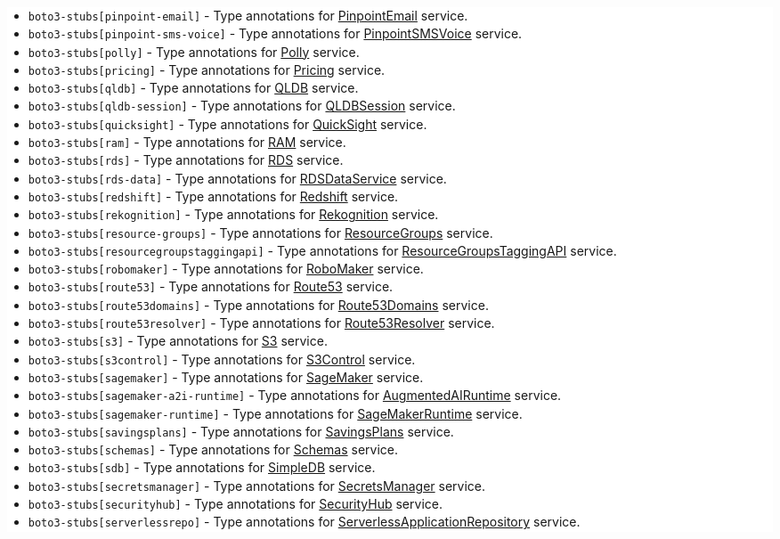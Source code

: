 - `boto3-stubs[pinpoint-email]` - Type annotations for [PinpointEmail](https://boto3.amazonaws.com/v1/documentation/api/1.12.35/reference/services/pinpoint-email.html#PinpointEmail) service.
- `boto3-stubs[pinpoint-sms-voice]` - Type annotations for [PinpointSMSVoice](https://boto3.amazonaws.com/v1/documentation/api/1.12.35/reference/services/pinpoint-sms-voice.html#PinpointSMSVoice) service.
- `boto3-stubs[polly]` - Type annotations for [Polly](https://boto3.amazonaws.com/v1/documentation/api/1.12.35/reference/services/polly.html#Polly) service.
- `boto3-stubs[pricing]` - Type annotations for [Pricing](https://boto3.amazonaws.com/v1/documentation/api/1.12.35/reference/services/pricing.html#Pricing) service.
- `boto3-stubs[qldb]` - Type annotations for [QLDB](https://boto3.amazonaws.com/v1/documentation/api/1.12.35/reference/services/qldb.html#QLDB) service.
- `boto3-stubs[qldb-session]` - Type annotations for [QLDBSession](https://boto3.amazonaws.com/v1/documentation/api/1.12.35/reference/services/qldb-session.html#QLDBSession) service.
- `boto3-stubs[quicksight]` - Type annotations for [QuickSight](https://boto3.amazonaws.com/v1/documentation/api/1.12.35/reference/services/quicksight.html#QuickSight) service.
- `boto3-stubs[ram]` - Type annotations for [RAM](https://boto3.amazonaws.com/v1/documentation/api/1.12.35/reference/services/ram.html#RAM) service.
- `boto3-stubs[rds]` - Type annotations for [RDS](https://boto3.amazonaws.com/v1/documentation/api/1.12.35/reference/services/rds.html#RDS) service.
- `boto3-stubs[rds-data]` - Type annotations for [RDSDataService](https://boto3.amazonaws.com/v1/documentation/api/1.12.35/reference/services/rds-data.html#RDSDataService) service.
- `boto3-stubs[redshift]` - Type annotations for [Redshift](https://boto3.amazonaws.com/v1/documentation/api/1.12.35/reference/services/redshift.html#Redshift) service.
- `boto3-stubs[rekognition]` - Type annotations for [Rekognition](https://boto3.amazonaws.com/v1/documentation/api/1.12.35/reference/services/rekognition.html#Rekognition) service.
- `boto3-stubs[resource-groups]` - Type annotations for [ResourceGroups](https://boto3.amazonaws.com/v1/documentation/api/1.12.35/reference/services/resource-groups.html#ResourceGroups) service.
- `boto3-stubs[resourcegroupstaggingapi]` - Type annotations for [ResourceGroupsTaggingAPI](https://boto3.amazonaws.com/v1/documentation/api/1.12.35/reference/services/resourcegroupstaggingapi.html#ResourceGroupsTaggingAPI) service.
- `boto3-stubs[robomaker]` - Type annotations for [RoboMaker](https://boto3.amazonaws.com/v1/documentation/api/1.12.35/reference/services/robomaker.html#RoboMaker) service.
- `boto3-stubs[route53]` - Type annotations for [Route53](https://boto3.amazonaws.com/v1/documentation/api/1.12.35/reference/services/route53.html#Route53) service.
- `boto3-stubs[route53domains]` - Type annotations for [Route53Domains](https://boto3.amazonaws.com/v1/documentation/api/1.12.35/reference/services/route53domains.html#Route53Domains) service.
- `boto3-stubs[route53resolver]` - Type annotations for [Route53Resolver](https://boto3.amazonaws.com/v1/documentation/api/1.12.35/reference/services/route53resolver.html#Route53Resolver) service.
- `boto3-stubs[s3]` - Type annotations for [S3](https://boto3.amazonaws.com/v1/documentation/api/1.12.35/reference/services/s3.html#S3) service.
- `boto3-stubs[s3control]` - Type annotations for [S3Control](https://boto3.amazonaws.com/v1/documentation/api/1.12.35/reference/services/s3control.html#S3Control) service.
- `boto3-stubs[sagemaker]` - Type annotations for [SageMaker](https://boto3.amazonaws.com/v1/documentation/api/1.12.35/reference/services/sagemaker.html#SageMaker) service.
- `boto3-stubs[sagemaker-a2i-runtime]` - Type annotations for [AugmentedAIRuntime](https://boto3.amazonaws.com/v1/documentation/api/1.12.35/reference/services/sagemaker-a2i-runtime.html#AugmentedAIRuntime) service.
- `boto3-stubs[sagemaker-runtime]` - Type annotations for [SageMakerRuntime](https://boto3.amazonaws.com/v1/documentation/api/1.12.35/reference/services/sagemaker-runtime.html#SageMakerRuntime) service.
- `boto3-stubs[savingsplans]` - Type annotations for [SavingsPlans](https://boto3.amazonaws.com/v1/documentation/api/1.12.35/reference/services/savingsplans.html#SavingsPlans) service.
- `boto3-stubs[schemas]` - Type annotations for [Schemas](https://boto3.amazonaws.com/v1/documentation/api/1.12.35/reference/services/schemas.html#Schemas) service.
- `boto3-stubs[sdb]` - Type annotations for [SimpleDB](https://boto3.amazonaws.com/v1/documentation/api/1.12.35/reference/services/sdb.html#SimpleDB) service.
- `boto3-stubs[secretsmanager]` - Type annotations for [SecretsManager](https://boto3.amazonaws.com/v1/documentation/api/1.12.35/reference/services/secretsmanager.html#SecretsManager) service.
- `boto3-stubs[securityhub]` - Type annotations for [SecurityHub](https://boto3.amazonaws.com/v1/documentation/api/1.12.35/reference/services/securityhub.html#SecurityHub) service.
- `boto3-stubs[serverlessrepo]` - Type annotations for [ServerlessApplicationRepository](https://boto3.amazonaws.com/v1/documentation/api/1.12.35/reference/services/serverlessrepo.html#ServerlessApplicationRepository) service.